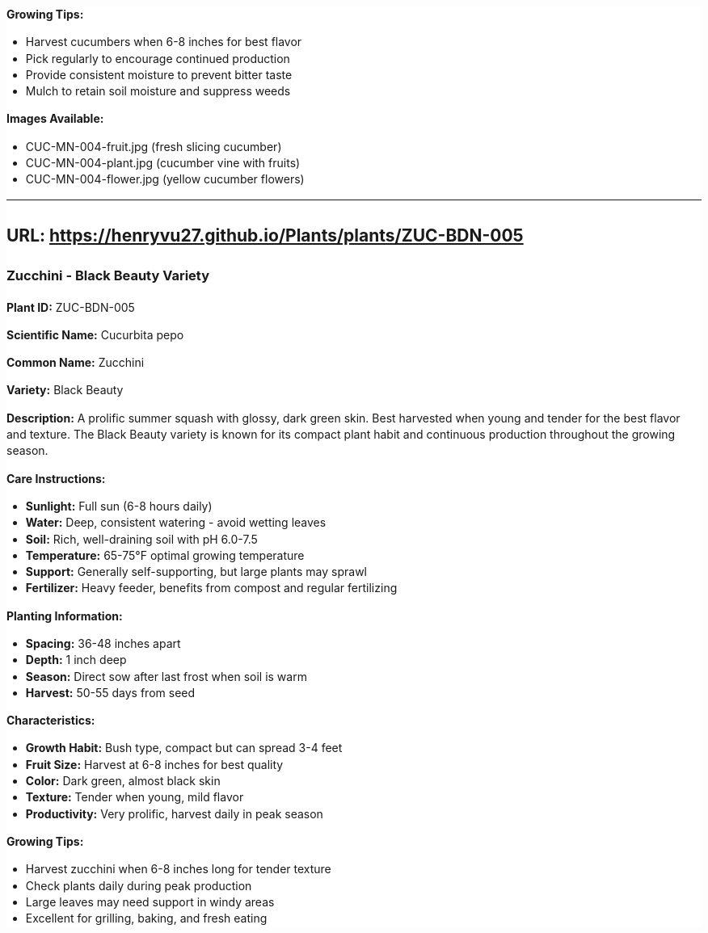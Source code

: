 **Growing Tips:**
- Harvest cucumbers when 6-8 inches for best flavor
- Pick regularly to encourage continued production
- Provide consistent moisture to prevent bitter taste
- Mulch to retain soil moisture and suppress weeds

**Images Available:**
- CUC-MN-004-fruit.jpg (fresh slicing cucumber)
- CUC-MN-004-plant.jpg (cucumber vine with fruits)
- CUC-MN-004-flower.jpg (yellow cucumber flowers)

---

## URL: https://henryvu27.github.io/Plants/plants/ZUC-BDN-005

### Zucchini - Black Beauty Variety

**Plant ID:** ZUC-BDN-005

**Scientific Name:** Cucurbita pepo

**Common Name:** Zucchini

**Variety:** Black Beauty

**Description:** A prolific summer squash with glossy, dark green skin. Best harvested when young and tender for the best flavor and texture. The Black Beauty variety is known for its compact plant habit and continuous production throughout the growing season.

**Care Instructions:**
- **Sunlight:** Full sun (6-8 hours daily)
- **Water:** Deep, consistent watering - avoid wetting leaves
- **Soil:** Rich, well-draining soil with pH 6.0-7.5
- **Temperature:** 65-75°F optimal growing temperature
- **Support:** Generally self-supporting, but large plants may sprawl
- **Fertilizer:** Heavy feeder, benefits from compost and regular fertilizing

**Planting Information:**
- **Spacing:** 36-48 inches apart
- **Depth:** 1 inch deep
- **Season:** Direct sow after last frost when soil is warm
- **Harvest:** 50-55 days from seed

**Characteristics:**
- **Growth Habit:** Bush type, compact but can spread 3-4 feet
- **Fruit Size:** Harvest at 6-8 inches for best quality
- **Color:** Dark green, almost black skin
- **Texture:** Tender when young, mild flavor
- **Productivity:** Very prolific, harvest daily in peak season

**Growing Tips:**
- Harvest zucchini when 6-8 inches long for tender texture
- Check plants daily during peak production
- Large leaves may need support in windy areas
- Excellent for grilling, baking, and fresh eating
